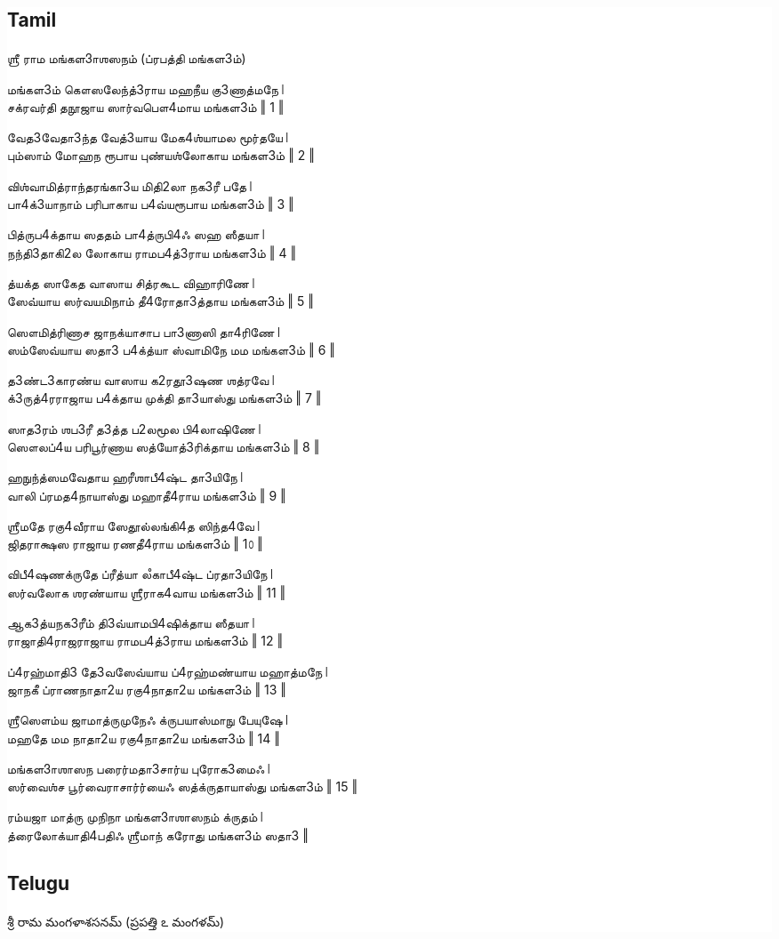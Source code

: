 
## Tamil

ஶ்ரீ ராம மங்கள3ாஶஸநம் (ப்ரபத்தி மங்கள3ம்)  


மங்கள3ம் கௌஸலேந்த்3ராய மஹநீய கு3ணாத்மநே ❘  
சக்ரவர்தி தநூஜாய ஸார்வபௌ4மாய மங்கள3ம் ‖ 1 ‖  

வேத3வேதா3ந்த வேத்3யாய மேக4ஶ்யாமல மூர்தயே ❘  
பும்ஸாம் மோஹந ரூபாய புண்யஶ்லோகாய மங்கள3ம் ‖ 2 ‖  

விஶ்வாமித்ராந்தரங்கா3ய மிதி2லா நக3ரீ பதே ❘  
பா4க்3யாநாம் பரிபாகாய ப4வ்யரூபாய மங்கள3ம் ‖ 3 ‖  

பித்ருப4க்தாய ஸததம் பா4த்ருபி4ஃ ஸஹ ஸீதயா ❘  
நந்தி3தாகி2ல லோகாய ராமப4த்3ராய மங்கள3ம் ‖ 4 ‖  

த்யக்த ஸாகேத வாஸாய சித்ரகூட விஹாரிணே ❘  
ஸேவ்யாய ஸர்வயமிநாம் தீ4ரோதா3த்தாய மங்கள3ம் ‖ 5 ‖  

ஸௌமித்ரிணாச ஜாநக்யாசாப பா3ணாஸி தா4ரிணே ❘  
ஸம்ஸேவ்யாய ஸதா3 ப4க்த்யா ஸ்வாமிநே மம மங்கள3ம் ‖ 6 ‖  

த3ண்ட3காரண்ய வாஸாய க2ரதூ3ஷண ஶத்ரவே ❘  
க்3ருத்4ரராஜாய ப4க்தாய முக்தி தா3யாஸ்து மங்கள3ம் ‖ 7 ‖  

ஸாத3ரம் ஶப3ரீ த3த்த ப2லமூல பி4லாஷிணே ❘  
ஸௌலப்4ய பரிபூர்ணாய ஸத்யோத்3ரிக்தாய மங்கள3ம் ‖ 8 ‖  

ஹநுந்த்ஸமவேதாய ஹரீஶாபீ4ஷ்ட தா3யிநே ❘  
வாலி ப்ரமத4நாயாஸ்து மஹாதீ4ராய மங்கள3ம் ‖ 9 ‖  

ஶ்ரீமதே ரகு4வீராய ஸேதூல்லங்கி4த ஸிந்த4வே ❘  
ஜிதராக்ஷஸ ராஜாய ரணதீ4ராய மங்கள3ம் ‖ 1௦ ‖  

விபீ4ஷணக்ருதே ப்ரீத்யா லஂகாபீ4ஷ்ட ப்ரதா3யிநே ❘  
ஸர்வலோக ஶரண்யாய ஶ்ரீராக4வாய மங்கள3ம் ‖ 11 ‖  

ஆக3த்யநக3ரீம் தி3வ்யாமபி4ஷிக்தாய ஸீதயா ❘  
ராஜாதி4ராஜராஜாய ராமப4த்3ராய மங்கள3ம் ‖ 12 ‖  

ப்4ரஹ்மாதி3 தே3வஸேவ்யாய ப்4ரஹ்மண்யாய மஹாத்மநே ❘  
ஜாநகீ ப்ராணநாதா2ய ரகு4நாதா2ய மங்கள3ம் ‖ 13 ‖  

ஶ்ரீஸௌம்ய ஜாமாத்ருமுநேஃ க்ருபயாஸ்மாநு பேயுஷே ❘  
மஹதே மம நாதா2ய ரகு4நாதா2ய மங்கள3ம் ‖ 14 ‖  

மங்கள3ாஶாஸந பரைர்மதா3சார்ய புரோக3மைஃ ❘  
ஸர்வைஶ்ச பூர்வைராசார்ர்யைஃ ஸத்க்ருதாயாஸ்து மங்கள3ம் ‖ 15 ‖  

ரம்யஜா மாத்ரு முநிநா மங்கள3ாஶாஸநம் க்ருதம் ❘  
த்ரைலோக்யாதி4பதிஃ ஶ்ரீமாந் கரோது மங்கள3ம் ஸதா3 ‖  


## Telugu

శ్రీ రామ మంగళాశసనమ్ (ప్రపత్తి ఽ మంగళమ్)  
